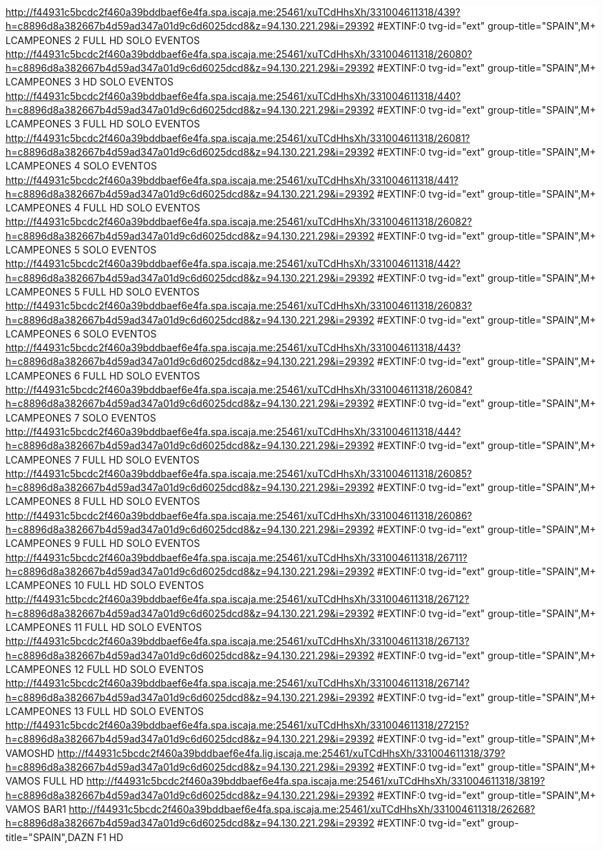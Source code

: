 http://f44931c5bcdc2f460a39bddbaef6e4fa.spa.iscaja.me:25461/xuTCdHhsXh/331004611318/439?h=c8896d8a382667b4d59ad347a01d9c6d6025dcd8&z=94.130.221.29&i=29392
#EXTINF:0 tvg-id="ext" group-title="SPAIN",M+ LCAMPEONES 2 FULL HD  SOLO EVENTOS
http://f44931c5bcdc2f460a39bddbaef6e4fa.spa.iscaja.me:25461/xuTCdHhsXh/331004611318/26080?h=c8896d8a382667b4d59ad347a01d9c6d6025dcd8&z=94.130.221.29&i=29392
#EXTINF:0 tvg-id="ext" group-title="SPAIN",M+ LCAMPEONES 3 HD  SOLO EVENTOS
http://f44931c5bcdc2f460a39bddbaef6e4fa.spa.iscaja.me:25461/xuTCdHhsXh/331004611318/440?h=c8896d8a382667b4d59ad347a01d9c6d6025dcd8&z=94.130.221.29&i=29392
#EXTINF:0 tvg-id="ext" group-title="SPAIN",M+ LCAMPEONES 3 FULL HD  SOLO EVENTOS
http://f44931c5bcdc2f460a39bddbaef6e4fa.spa.iscaja.me:25461/xuTCdHhsXh/331004611318/26081?h=c8896d8a382667b4d59ad347a01d9c6d6025dcd8&z=94.130.221.29&i=29392
#EXTINF:0 tvg-id="ext" group-title="SPAIN",M+ LCAMPEONES 4  SOLO EVENTOS
http://f44931c5bcdc2f460a39bddbaef6e4fa.spa.iscaja.me:25461/xuTCdHhsXh/331004611318/441?h=c8896d8a382667b4d59ad347a01d9c6d6025dcd8&z=94.130.221.29&i=29392
#EXTINF:0 tvg-id="ext" group-title="SPAIN",M+ LCAMPEONES 4 FULL HD  SOLO EVENTOS
http://f44931c5bcdc2f460a39bddbaef6e4fa.spa.iscaja.me:25461/xuTCdHhsXh/331004611318/26082?h=c8896d8a382667b4d59ad347a01d9c6d6025dcd8&z=94.130.221.29&i=29392
#EXTINF:0 tvg-id="ext" group-title="SPAIN",M+ LCAMPEONES 5  SOLO EVENTOS
http://f44931c5bcdc2f460a39bddbaef6e4fa.spa.iscaja.me:25461/xuTCdHhsXh/331004611318/442?h=c8896d8a382667b4d59ad347a01d9c6d6025dcd8&z=94.130.221.29&i=29392
#EXTINF:0 tvg-id="ext" group-title="SPAIN",M+ LCAMPEONES 5 FULL HD  SOLO EVENTOS
http://f44931c5bcdc2f460a39bddbaef6e4fa.spa.iscaja.me:25461/xuTCdHhsXh/331004611318/26083?h=c8896d8a382667b4d59ad347a01d9c6d6025dcd8&z=94.130.221.29&i=29392
#EXTINF:0 tvg-id="ext" group-title="SPAIN",M+ LCAMPEONES 6  SOLO EVENTOS
http://f44931c5bcdc2f460a39bddbaef6e4fa.spa.iscaja.me:25461/xuTCdHhsXh/331004611318/443?h=c8896d8a382667b4d59ad347a01d9c6d6025dcd8&z=94.130.221.29&i=29392
#EXTINF:0 tvg-id="ext" group-title="SPAIN",M+ LCAMPEONES 6 FULL HD  SOLO EVENTOS
http://f44931c5bcdc2f460a39bddbaef6e4fa.spa.iscaja.me:25461/xuTCdHhsXh/331004611318/26084?h=c8896d8a382667b4d59ad347a01d9c6d6025dcd8&z=94.130.221.29&i=29392
#EXTINF:0 tvg-id="ext" group-title="SPAIN",M+ LCAMPEONES 7  SOLO EVENTOS
http://f44931c5bcdc2f460a39bddbaef6e4fa.spa.iscaja.me:25461/xuTCdHhsXh/331004611318/444?h=c8896d8a382667b4d59ad347a01d9c6d6025dcd8&z=94.130.221.29&i=29392
#EXTINF:0 tvg-id="ext" group-title="SPAIN",M+ LCAMPEONES 7 FULL HD  SOLO EVENTOS
http://f44931c5bcdc2f460a39bddbaef6e4fa.spa.iscaja.me:25461/xuTCdHhsXh/331004611318/26085?h=c8896d8a382667b4d59ad347a01d9c6d6025dcd8&z=94.130.221.29&i=29392
#EXTINF:0 tvg-id="ext" group-title="SPAIN",M+ LCAMPEONES 8 FULL HD   SOLO EVENTOS
http://f44931c5bcdc2f460a39bddbaef6e4fa.spa.iscaja.me:25461/xuTCdHhsXh/331004611318/26086?h=c8896d8a382667b4d59ad347a01d9c6d6025dcd8&z=94.130.221.29&i=29392
#EXTINF:0 tvg-id="ext" group-title="SPAIN",M+ LCAMPEONES 9 FULL HD   SOLO EVENTOS
http://f44931c5bcdc2f460a39bddbaef6e4fa.spa.iscaja.me:25461/xuTCdHhsXh/331004611318/26711?h=c8896d8a382667b4d59ad347a01d9c6d6025dcd8&z=94.130.221.29&i=29392
#EXTINF:0 tvg-id="ext" group-title="SPAIN",M+ LCAMPEONES 10 FULL HD   SOLO EVENTOS
http://f44931c5bcdc2f460a39bddbaef6e4fa.spa.iscaja.me:25461/xuTCdHhsXh/331004611318/26712?h=c8896d8a382667b4d59ad347a01d9c6d6025dcd8&z=94.130.221.29&i=29392
#EXTINF:0 tvg-id="ext" group-title="SPAIN",M+ LCAMPEONES 11 FULL HD   SOLO EVENTOS
http://f44931c5bcdc2f460a39bddbaef6e4fa.spa.iscaja.me:25461/xuTCdHhsXh/331004611318/26713?h=c8896d8a382667b4d59ad347a01d9c6d6025dcd8&z=94.130.221.29&i=29392
#EXTINF:0 tvg-id="ext" group-title="SPAIN",M+ LCAMPEONES 12 FULL HD   SOLO EVENTOS
http://f44931c5bcdc2f460a39bddbaef6e4fa.spa.iscaja.me:25461/xuTCdHhsXh/331004611318/26714?h=c8896d8a382667b4d59ad347a01d9c6d6025dcd8&z=94.130.221.29&i=29392
#EXTINF:0 tvg-id="ext" group-title="SPAIN",M+ LCAMPEONES 13 FULL HD  SOLO EVENTOS
http://f44931c5bcdc2f460a39bddbaef6e4fa.spa.iscaja.me:25461/xuTCdHhsXh/331004611318/27215?h=c8896d8a382667b4d59ad347a01d9c6d6025dcd8&z=94.130.221.29&i=29392
#EXTINF:0 tvg-id="ext" group-title="SPAIN",M+  VAMOSHD
http://f44931c5bcdc2f460a39bddbaef6e4fa.lig.iscaja.me:25461/xuTCdHhsXh/331004611318/379?h=c8896d8a382667b4d59ad347a01d9c6d6025dcd8&z=94.130.221.29&i=29392
#EXTINF:0 tvg-id="ext" group-title="SPAIN",M+  VAMOS FULL HD
http://f44931c5bcdc2f460a39bddbaef6e4fa.spa.iscaja.me:25461/xuTCdHhsXh/331004611318/3819?h=c8896d8a382667b4d59ad347a01d9c6d6025dcd8&z=94.130.221.29&i=29392
#EXTINF:0 tvg-id="ext" group-title="SPAIN",M+  VAMOS BAR1
http://f44931c5bcdc2f460a39bddbaef6e4fa.spa.iscaja.me:25461/xuTCdHhsXh/331004611318/26268?h=c8896d8a382667b4d59ad347a01d9c6d6025dcd8&z=94.130.221.29&i=29392
#EXTINF:0 tvg-id="ext" group-title="SPAIN",DAZN F1 HD